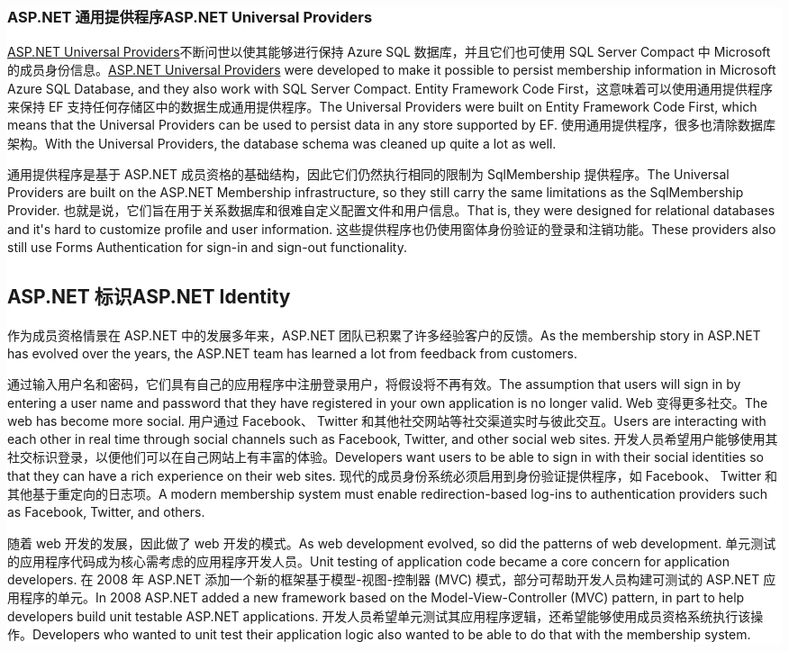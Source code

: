 ### <a name="aspnet-universal-providers"></a><span data-ttu-id="b9b84-126">ASP.NET 通用提供程序</span><span class="sxs-lookup"><span data-stu-id="b9b84-126">ASP.NET Universal Providers</span></span>

<span data-ttu-id="b9b84-127">[ASP.NET Universal Providers](http://www.hanselman.com/blog/IntroducingSystemWebProvidersASPNETUniversalProvidersForSessionMembershipRolesAndUserProfileOnSQLCompactAndSQLAzure.aspx)不断问世以使其能够进行保持 Azure SQL 数据库，并且它们也可使用 SQL Server Compact 中 Microsoft 的成员身份信息。</span><span class="sxs-lookup"><span data-stu-id="b9b84-127">[ASP.NET Universal Providers](http://www.hanselman.com/blog/IntroducingSystemWebProvidersASPNETUniversalProvidersForSessionMembershipRolesAndUserProfileOnSQLCompactAndSQLAzure.aspx) were developed to make it possible to persist membership information in Microsoft Azure SQL Database, and they also work with SQL Server Compact.</span></span> <span data-ttu-id="b9b84-128">Entity Framework Code First，这意味着可以使用通用提供程序来保持 EF 支持任何存储区中的数据生成通用提供程序。</span><span class="sxs-lookup"><span data-stu-id="b9b84-128">The Universal Providers were built on Entity Framework Code First, which means that the Universal Providers can be used to persist data in any store supported by EF.</span></span> <span data-ttu-id="b9b84-129">使用通用提供程序，很多也清除数据库架构。</span><span class="sxs-lookup"><span data-stu-id="b9b84-129">With the Universal Providers, the database schema was cleaned up quite a lot as well.</span></span>

<span data-ttu-id="b9b84-130">通用提供程序是基于 ASP.NET 成员资格的基础结构，因此它们仍然执行相同的限制为 SqlMembership 提供程序。</span><span class="sxs-lookup"><span data-stu-id="b9b84-130">The Universal Providers are built on the ASP.NET Membership infrastructure, so they still carry the same limitations as the SqlMembership Provider.</span></span> <span data-ttu-id="b9b84-131">也就是说，它们旨在用于关系数据库和很难自定义配置文件和用户信息。</span><span class="sxs-lookup"><span data-stu-id="b9b84-131">That is, they were designed for relational databases and it's hard to customize profile and user information.</span></span> <span data-ttu-id="b9b84-132">这些提供程序也仍使用窗体身份验证的登录和注销功能。</span><span class="sxs-lookup"><span data-stu-id="b9b84-132">These providers also still use Forms Authentication for sign-in and sign-out functionality.</span></span>

## <a name="aspnet-identity"></a><span data-ttu-id="b9b84-133">ASP.NET 标识</span><span class="sxs-lookup"><span data-stu-id="b9b84-133">ASP.NET Identity</span></span>

<span data-ttu-id="b9b84-134">作为成员资格情景在 ASP.NET 中的发展多年来，ASP.NET 团队已积累了许多经验客户的反馈。</span><span class="sxs-lookup"><span data-stu-id="b9b84-134">As the membership story in ASP.NET has evolved over the years, the ASP.NET team has learned a lot from feedback from customers.</span></span>

<span data-ttu-id="b9b84-135">通过输入用户名和密码，它们具有自己的应用程序中注册登录用户，将假设将不再有效。</span><span class="sxs-lookup"><span data-stu-id="b9b84-135">The assumption that users will sign in by entering a user name and password that they have registered in your own application is no longer valid.</span></span> <span data-ttu-id="b9b84-136">Web 变得更多社交。</span><span class="sxs-lookup"><span data-stu-id="b9b84-136">The web has become more social.</span></span> <span data-ttu-id="b9b84-137">用户通过 Facebook、 Twitter 和其他社交网站等社交渠道实时与彼此交互。</span><span class="sxs-lookup"><span data-stu-id="b9b84-137">Users are interacting with each other in real time through social channels such as Facebook, Twitter, and other social web sites.</span></span> <span data-ttu-id="b9b84-138">开发人员希望用户能够使用其社交标识登录，以便他们可以在自己网站上有丰富的体验。</span><span class="sxs-lookup"><span data-stu-id="b9b84-138">Developers want users to be able to sign in with their social identities so that they can have a rich experience on their web sites.</span></span> <span data-ttu-id="b9b84-139">现代的成员身份系统必须启用到身份验证提供程序，如 Facebook、 Twitter 和其他基于重定向的日志项。</span><span class="sxs-lookup"><span data-stu-id="b9b84-139">A modern membership system must enable redirection-based log-ins to authentication providers such as Facebook, Twitter, and others.</span></span>

<span data-ttu-id="b9b84-140">随着 web 开发的发展，因此做了 web 开发的模式。</span><span class="sxs-lookup"><span data-stu-id="b9b84-140">As web development evolved, so did the patterns of web development.</span></span> <span data-ttu-id="b9b84-141">单元测试的应用程序代码成为核心需考虑的应用程序开发人员。</span><span class="sxs-lookup"><span data-stu-id="b9b84-141">Unit testing of application code became a core concern for application developers.</span></span> <span data-ttu-id="b9b84-142">在 2008 年 ASP.NET 添加一个新的框架基于模型-视图-控制器 (MVC) 模式，部分可帮助开发人员构建可测试的 ASP.NET 应用程序的单元。</span><span class="sxs-lookup"><span data-stu-id="b9b84-142">In 2008 ASP.NET added a new framework based on the Model-View-Controller (MVC) pattern, in part to help developers build unit testable ASP.NET applications.</span></span> <span data-ttu-id="b9b84-143">开发人员希望单元测试其应用程序逻辑，还希望能够使用成员资格系统执行该操作。</span><span class="sxs-lookup"><span data-stu-id="b9b84-143">Developers who wanted to unit test their application logic also wanted to be able to do that with the membership system.</span></span>
